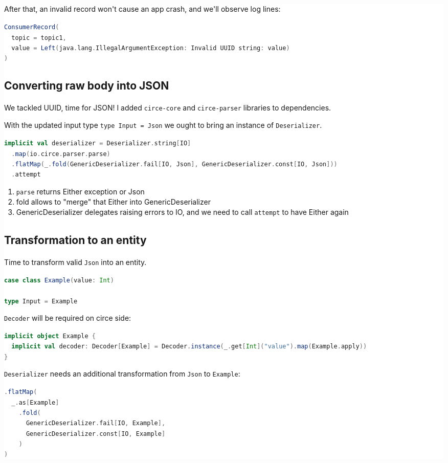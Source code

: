 After that, an invalid record won't cause an app crash, and we'll observe log lines:
```scala
ConsumerRecord(
  topic = topic1, 
  value = Left(java.lang.IllegalArgumentException: Invalid UUID string: value)
)
```

## Converting raw body into JSON

We tackled UUID, time for JSON!
I added `circe-core` and `circe-parser` libraries to dependencies.

With the updated input type `type Input = Json` we ought to bring an instance of `Deserializer`.

```scala
implicit val deserializer = Deserializer.string[IO]  
  .map(io.circe.parser.parse)  
  .flatMap(_.fold(GenericDeserializer.fail[IO, Json], GenericDeserializer.const[IO, Json]))  
  .attempt
```
1. `parse` returns Either exception or Json
2. fold allows to "merge" that Either into GenericDeserializer
3. GenericDeserializer delegates raising errors to IO, and we need to call `attempt` to have Either again

## Transformation to an entity

Time to transform valid `Json` into an entity.

```scala
case class Example(value: Int)  
  
type Input = Example
```

`Decoder` will be required on circe side:

```scala
implicit object Example {  
  implicit val decoder: Decoder[Example] = Decoder.instance(_.get[Int]("value").map(Example.apply))  
}
```

`Deserializer` needs an additional transformation from `Json` to `Example`:
```scala
.flatMap(  
  _.as[Example]  
    .fold(  
      GenericDeserializer.fail[IO, Example],  
      GenericDeserializer.const[IO, Example]  
    )  
)
```
